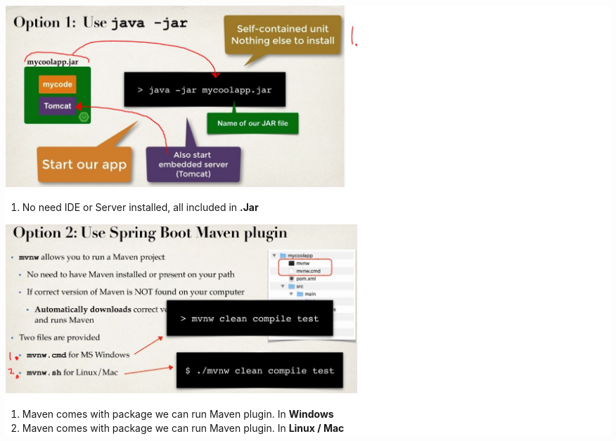 <img src="Option1.JPG" alt="alt text" width="500"/>

1. No need IDE or Server installed, all included in **.Jar**

<img src="Option2.JPG" alt="alt text" width="500"/>

1. Maven comes with package we can run Maven plugin. In **Windows**
2. Maven comes with package we can run Maven plugin. In **Linux / Mac**

